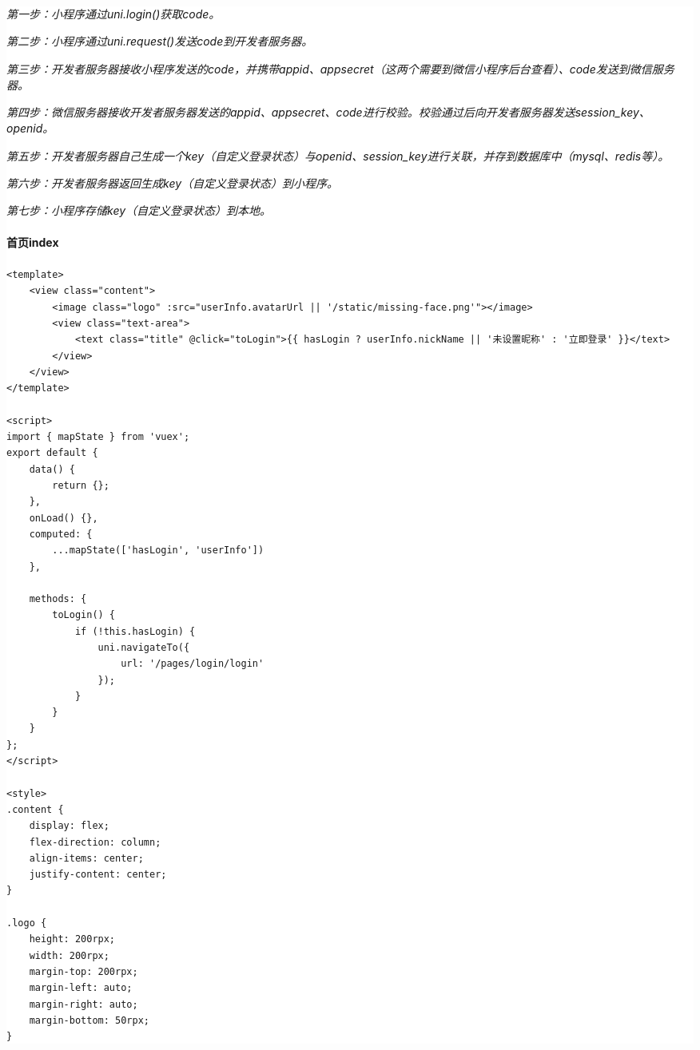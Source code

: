 *第一步：小程序通过uni.login()获取code。*

*第二步：小程序通过uni.request()发送code到开发者服务器。*

*第三步：开发者服务器接收小程序发送的code，并携带appid、appsecret（这两个需要到微信小程序后台查看）、code发送到微信服务器。*

*第四步：微信服务器接收开发者服务器发送的appid、appsecret、code进行校验。校验通过后向开发者服务器发送session_key、openid。*

*第五步：开发者服务器自己生成一个key（自定义登录状态）与openid、session_key进行关联，并存到数据库中（mysql、redis等）。*

*第六步：开发者服务器返回生成key（自定义登录状态）到小程序。*

*第七步：小程序存储key（自定义登录状态）到本地。*



#### 首页index

```
<template>
	<view class="content">
		<image class="logo" :src="userInfo.avatarUrl || '/static/missing-face.png'"></image>
		<view class="text-area">
			<text class="title" @click="toLogin">{{ hasLogin ? userInfo.nickName || '未设置昵称' : '立即登录' }}</text>
		</view>
	</view>
</template>

<script>
import { mapState } from 'vuex';
export default {
	data() {
		return {};
	},
	onLoad() {},
	computed: {
		...mapState(['hasLogin', 'userInfo'])
	},

	methods: {
		toLogin() {
			if (!this.hasLogin) {
				uni.navigateTo({
					url: '/pages/login/login'
				});
			}
		}
	}
};
</script>

<style>
.content {
	display: flex;
	flex-direction: column;
	align-items: center;
	justify-content: center;
}

.logo {
	height: 200rpx;
	width: 200rpx;
	margin-top: 200rpx;
	margin-left: auto;
	margin-right: auto;
	margin-bottom: 50rpx;
}
```
